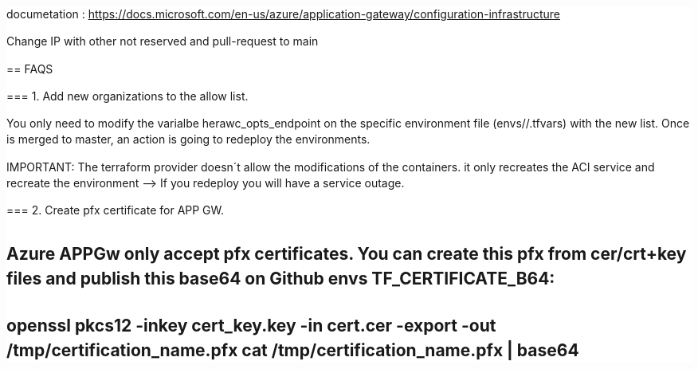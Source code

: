 documetation : https://docs.microsoft.com/en-us/azure/application-gateway/configuration-infrastructure

Change IP with other not reserved and pull-request to main



== FAQS

=== 1. Add new organizations to the allow list.

You only need to modify the varialbe herawc_opts_endpoint on the specific environment file (envs/<environment>/<environment>.tfvars) with the new list. Once is merged to master, an action is going to redeploy the environments.

IMPORTANT: The terraform provider doesn´t allow the modifications of the containers. it only recreates the ACI service and recreate the environment --> If you redeploy you will have a service outage.

=== 2. Create pfx certificate for APP GW.

Azure APPGw only accept pfx certificates. You can create this pfx from cer/crt+key files and publish this base64 on Github envs TF_CERTIFICATE_B64:
----
openssl pkcs12 -inkey cert_key.key -in cert.cer -export -out /tmp/certification_name.pfx
cat /tmp/certification_name.pfx | base64 
----

